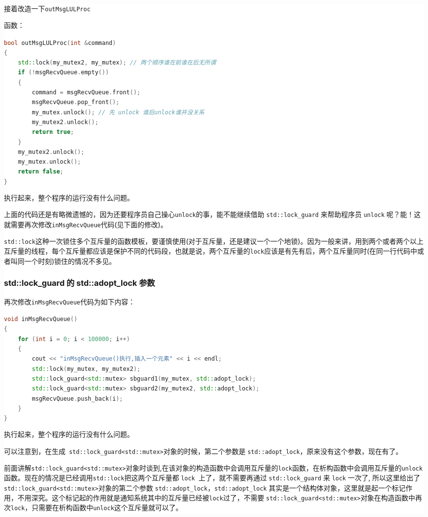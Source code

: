 接着改造一下`outMsgLULProc`

函数：

```c++
bool outMsgLULProc(int &command)
{
    std::lock(my_mutex2, my_mutex); // 两个顺序谁在前谁在后无所谓
    if (!msgRecvQueue.empty())
    {
        command = msgRecvQueue.front();
        msgRecvQueue.pop_front();
        my_mutex.unlock(); // 先 unlock 谁后unlock谁并没关系
        my_mutex2.unlock();
        return true;
    }
    my_mutex2.unlock();
    my_mutex.unlock();
    return false;
}
```

执行起来，整个程序的运行没有什么问题。

上面的代码还是有略微遗憾的，因为还要程序员自己操心`unlock`的事，能不能继续借助 `std::lock_guard` 来帮助程序员 `unlock` 呢？能！这就需要再次修改`inMsgRecvQueue`代码(见下面的修改)。

`std::lock`这种一次锁住多个互斥量的函数模板，要谨慎使用(对于互斥量，还是建议一个一个地锁)。因为一般来讲，用到两个或者两个以上互斥量的线程，每个互斥量都应该是保护不同的代码段，也就是说，两个互斥量的`lock`应该是有先有后，两个互斥量同时(在同一行代码中或者叫同一个时刻)锁住的情况不多见。

### std::lock_guard 的 std::adopt_lock 参数

再次修改`inMsgRecvQueue`代码为如下内容：

```c++
void inMsgRecvQueue()
{
    for (int i = 0; i < 100000; i++)
    {
        cout << "inMsgRecvQueue()执行,插入一个元素" << i << endl;
        std::lock(my_mutex, my_mutex2);
        std::lock_guard<std::mutex> sbguard1(my_mutex, std::adopt_lock);
        std::lock_guard<std::mutex> sbguard2(my_mutex2, std::adopt_lock);
        msgRecvQueue.push_back(i);
    }
}
```

执行起来，整个程序的运行没有什么问题。

可以注意到，在生成` std::lock_guard<std::mutex>`对象的时候，第二个参数是 `std::adopt_lock`，原来没有这个参数，现在有了。

前面讲解`std::lock_guard<std::mutex>`对象时谈到,在该对象的构造函数中会调用互斥量的`lock`函数，在析构函数中会调用互斥量的`unlock `函数。现在的情况是已经调用`std::lock`把这两个互斥量都 `lock `上了，就不需要再通过 `std::lock_guard` 来 `lock` 一次了, 所以这里给出了 `std::lock_guard<std::mutex>`对象的第二个参数 `std::adopt_lock`，`std::adopt_lock` 其实是一个结构体对象，这里就是起一个标记作用，不用深究。这个标记起的作用就是通知系统其中的互斥量已经被` lock `过了，不需要 `std::lock_guard<std::mutex>`对象在构造函数中再次`lock`，只需要在析构函数中`unlock`这个互斥量就可以了。